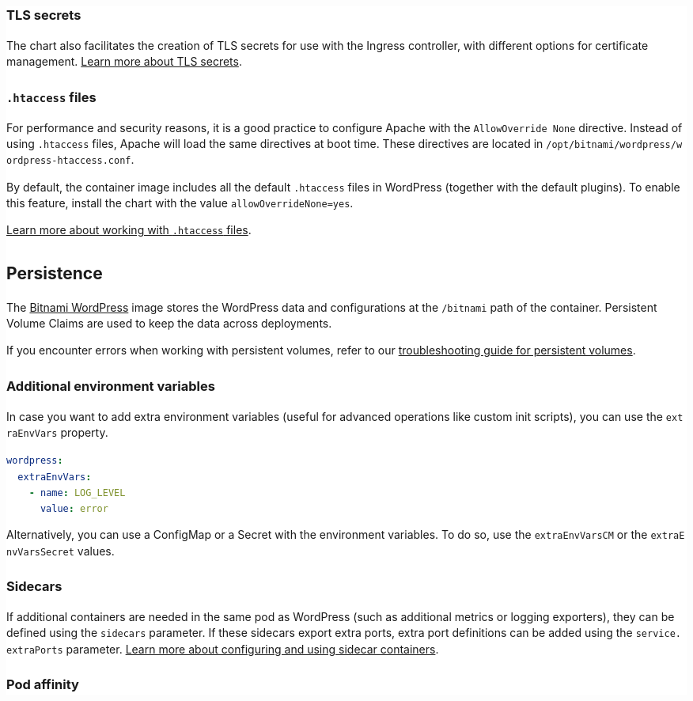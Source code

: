 ### TLS secrets

The chart also facilitates the creation of TLS secrets for use with the Ingress controller, with different options for certificate management. [Learn more about TLS secrets](https://docs.bitnami.com/kubernetes/apps/wordpress/administration/enable-tls-ingress/).

### `.htaccess` files

For performance and security reasons, it is a good practice to configure Apache with the `AllowOverride None` directive. Instead of using `.htaccess` files, Apache will load the same directives at boot time. These directives are located in `/opt/bitnami/wordpress/wordpress-htaccess.conf`.

By default, the container image includes all the default `.htaccess` files in WordPress (together with the default plugins). To enable this feature, install the chart with the value `allowOverrideNone=yes`.

[Learn more about working with `.htaccess` files](https://docs.bitnami.com/kubernetes/apps/wordpress/configuration/understand-htaccess/).

## Persistence

The [Bitnami WordPress](https://github.com/bitnami/containers/tree/main/bitnami/wordpress) image stores the WordPress data and configurations at the `/bitnami` path of the container. Persistent Volume Claims are used to keep the data across deployments.

If you encounter errors when working with persistent volumes, refer to our [troubleshooting guide for persistent volumes](https://docs.bitnami.com/kubernetes/faq/troubleshooting/troubleshooting-persistence-volumes/).

### Additional environment variables

In case you want to add extra environment variables (useful for advanced operations like custom init scripts), you can use the `extraEnvVars` property.

```yaml
wordpress:
  extraEnvVars:
    - name: LOG_LEVEL
      value: error
```

Alternatively, you can use a ConfigMap or a Secret with the environment variables. To do so, use the `extraEnvVarsCM` or the `extraEnvVarsSecret` values.

### Sidecars

If additional containers are needed in the same pod as WordPress (such as additional metrics or logging exporters), they can be defined using the `sidecars` parameter. If these sidecars export extra ports, extra port definitions can be added using the `service.extraPorts` parameter. [Learn more about configuring and using sidecar containers](https://docs.bitnami.com/kubernetes/apps/wordpress/configuration/configure-sidecar-init-containers/).

### Pod affinity

